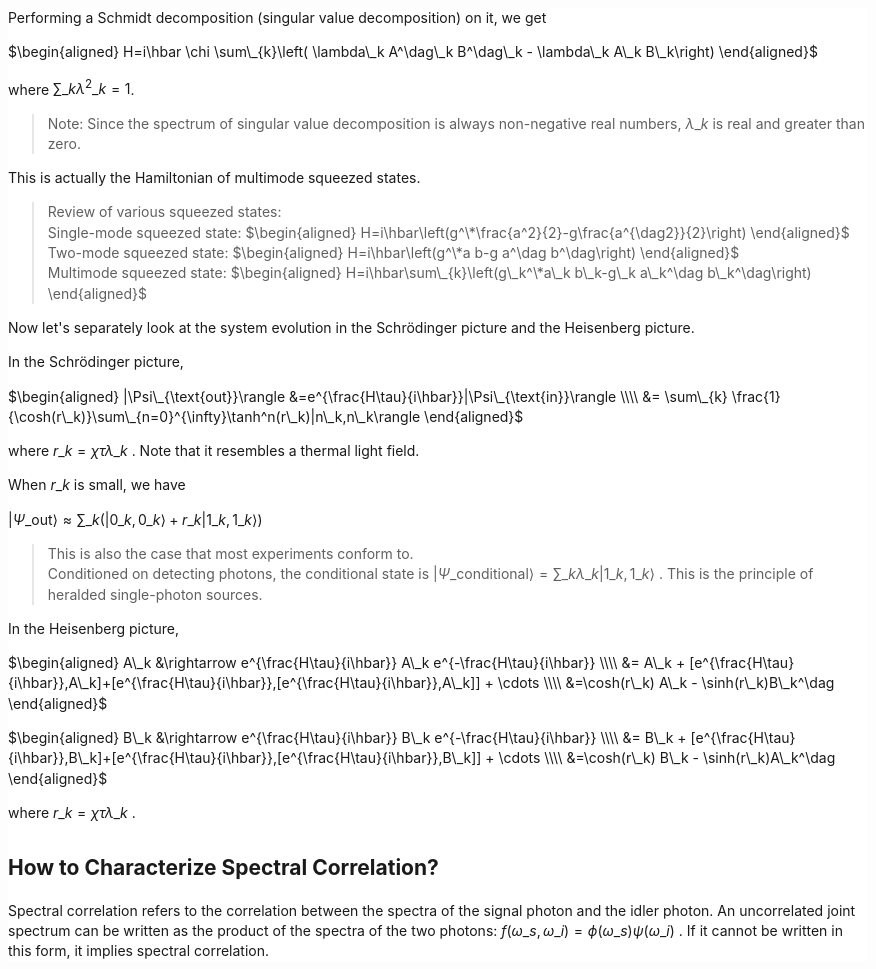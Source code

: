 Performing a Schmidt decomposition (singular value decomposition) on it, we get

$\begin{aligned} H=i\hbar \chi \sum\_{k}\left( \lambda\_k A^\dag\_k B^\dag\_k - \lambda\_k A\_k B\_k\right) \end{aligned}$ 

where $\sum\_k\lambda^2\_k=1$.


> Note: Since the spectrum of singular value decomposition is always non-negative real numbers, $\lambda\_k$ is real and greater than zero.

This is actually the Hamiltonian of multimode squeezed states.

> Review of various squeezed states:  
> Single-mode squeezed state: $\begin{aligned} H=i\hbar\left(g^\*\frac{a^2}{2}-g\frac{a^{\dag2}}{2}\right) \end{aligned}$   
> Two-mode squeezed state: $\begin{aligned} H=i\hbar\left(g^\*a b-g a^\dag b^\dag\right) \end{aligned}$   
> Multimode squeezed state: $\begin{aligned} H=i\hbar\sum\_{k}\left(g\_k^\*a\_k b\_k-g\_k a\_k^\dag b\_k^\dag\right) \end{aligned}$ 

Now let's separately look at the system evolution in the Schrödinger picture and the Heisenberg picture.

In the Schrödinger picture,

$\begin{aligned} |\Psi\_{\text{out}}\rangle &=e^{\frac{H\tau}{i\hbar}}|\Psi\_{\text{in}}\rangle \\\\ &= \sum\_{k} \frac{1}{\cosh(r\_k)}\sum\_{n=0}^{\infty}\tanh^n(r\_k)|n\_k,n\_k\rangle \end{aligned}$ 

where $r\_k=\chi \tau \lambda\_k$ . Note that it resembles a thermal light field.

When $r\_k$ is small, we have 

$|\Psi\_{\text{out}}\rangle\approx \sum\_{k} \left(|0\_k,0\_k\rangle + r\_k|1\_k,1\_k\rangle\right)$ 


> This is also the case that most experiments conform to.  
> Conditioned on detecting photons, the conditional state is $|\Psi\_{\text{conditional}}\rangle=\sum\_k\lambda\_k|1\_k,1\_k\rangle$ . This is the principle of heralded single-photon sources.

In the Heisenberg picture,

$\begin{aligned} A\_k &\rightarrow e^{\frac{H\tau}{i\hbar}} A\_k e^{-\frac{H\tau}{i\hbar}} \\\\ &= A\_k + [e^{\frac{H\tau}{i\hbar}},A\_k]+[e^{\frac{H\tau}{i\hbar}},[e^{\frac{H\tau}{i\hbar}},A\_k]] + \cdots \\\\ &=\cosh(r\_k) A\_k - \sinh(r\_k)B\_k^\dag \end{aligned}$ 

$\begin{aligned} B\_k &\rightarrow e^{\frac{H\tau}{i\hbar}} B\_k e^{-\frac{H\tau}{i\hbar}} \\\\ &= B\_k + [e^{\frac{H\tau}{i\hbar}},B\_k]+[e^{\frac{H\tau}{i\hbar}},[e^{\frac{H\tau}{i\hbar}},B\_k]] + \cdots \\\\ &=\cosh(r\_k) B\_k - \sinh(r\_k)A\_k^\dag \end{aligned}$ 

where $r\_k=\chi \tau \lambda\_k$ .

## How to Characterize Spectral Correlation?  
Spectral correlation refers to the correlation between the spectra of the signal photon and the idler photon. An uncorrelated joint spectrum can be written as the product of the spectra of the two photons: $f(\omega\_s,\omega\_i)=\phi(\omega\_s)\psi(\omega\_i)$ . If it cannot be written in this form, it implies spectral correlation.
